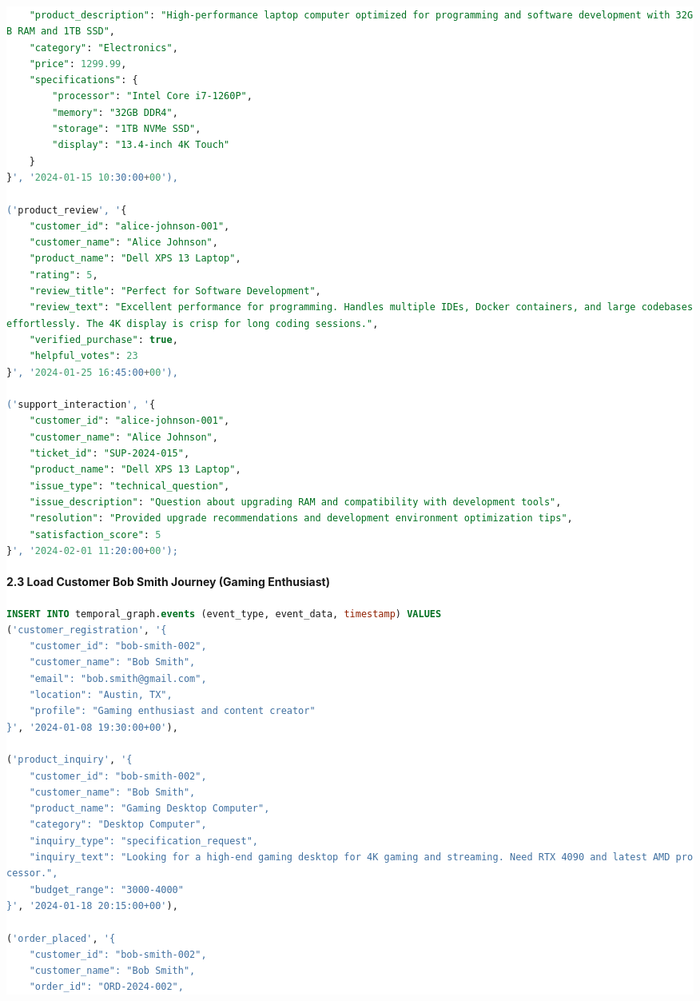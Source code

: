 ```sql
    "product_description": "High-performance laptop computer optimized for programming and software development with 32GB RAM and 1TB SSD",
    "category": "Electronics",
    "price": 1299.99,
    "specifications": {
        "processor": "Intel Core i7-1260P",
        "memory": "32GB DDR4",
        "storage": "1TB NVMe SSD",
        "display": "13.4-inch 4K Touch"
    }
}', '2024-01-15 10:30:00+00'),

('product_review', '{
    "customer_id": "alice-johnson-001",
    "customer_name": "Alice Johnson", 
    "product_name": "Dell XPS 13 Laptop",
    "rating": 5,
    "review_title": "Perfect for Software Development",
    "review_text": "Excellent performance for programming. Handles multiple IDEs, Docker containers, and large codebases effortlessly. The 4K display is crisp for long coding sessions.",
    "verified_purchase": true,
    "helpful_votes": 23
}', '2024-01-25 16:45:00+00'),

('support_interaction', '{
    "customer_id": "alice-johnson-001",
    "customer_name": "Alice Johnson",
    "ticket_id": "SUP-2024-015", 
    "product_name": "Dell XPS 13 Laptop",
    "issue_type": "technical_question",
    "issue_description": "Question about upgrading RAM and compatibility with development tools",
    "resolution": "Provided upgrade recommendations and development environment optimization tips",
    "satisfaction_score": 5
}', '2024-02-01 11:20:00+00');
```

#### 2.3 Load Customer Bob Smith Journey (Gaming Enthusiast)
```sql
INSERT INTO temporal_graph.events (event_type, event_data, timestamp) VALUES
('customer_registration', '{
    "customer_id": "bob-smith-002",
    "customer_name": "Bob Smith",
    "email": "bob.smith@gmail.com", 
    "location": "Austin, TX",
    "profile": "Gaming enthusiast and content creator"
}', '2024-01-08 19:30:00+00'),

('product_inquiry', '{
    "customer_id": "bob-smith-002",
    "customer_name": "Bob Smith",
    "product_name": "Gaming Desktop Computer",
    "category": "Desktop Computer", 
    "inquiry_type": "specification_request",
    "inquiry_text": "Looking for a high-end gaming desktop for 4K gaming and streaming. Need RTX 4090 and latest AMD processor.",
    "budget_range": "3000-4000"
}', '2024-01-18 20:15:00+00'),

('order_placed', '{
    "customer_id": "bob-smith-002",
    "customer_name": "Bob Smith",
    "order_id": "ORD-2024-002", 
```